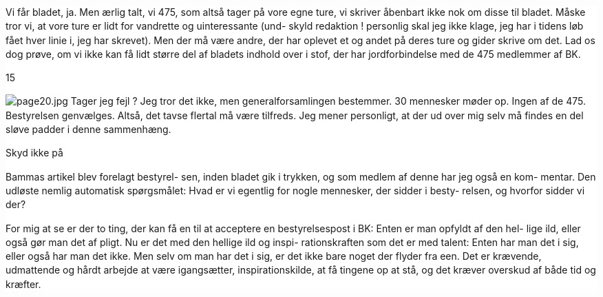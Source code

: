 Vi får bladet, ja. Men ærlig talt, vi 475,
som altså tager på vore egne ture, vi
skriver åbenbart ikke nok om disse til
bladet. Måske tror vi, at vore ture er lidt
for vandrette og uinteressante (und-
skyld redaktion ! personlig skal jeg ikke
klage, jeg har i tidens løb fået hver linie
i, jeg har skrevet). Men der må være
andre, der har oplevet et og andet på
deres ture og gider skrive om det. Lad
os dog prøve, om vi ikke kan få lidt
større del af bladets indhold over i stof,
der har jordforbindelse med de 475
medlemmer af BK.

15




![page20.jpg](/1986/DB-1986-2/page20.jpg)
Tager jeg fejl ? Jeg tror det ikke, men
generalforsamlingen bestemmer. 30
mennesker møder op. Ingen af de
475. Bestyrelsen genvælges. Altså,
det tavse flertal må være tilfreds. Jeg
mener personligt, at der ud over mig
selv må findes en del sløve padder i
denne sammenhæng.

Skyd ikke på

Bammas artikel blev forelagt bestyrel-
sen, inden bladet gik i trykken, og som
medlem af denne har jeg også en kom-
mentar. Den udløste nemlig automatisk
spørgsmålet: Hvad er vi egentlig for
nogle mennesker, der sidder i besty-
relsen, og hvorfor sidder vi der?

For mig at se er der to ting, der kan få
en til at acceptere en bestyrelsespost i
BK: Enten er man opfyldt af den hel-
lige ild, eller også gør man det af pligt.
Nu er det med den hellige ild og inspi-
rationskraften som det er med talent:
Enten har man det i sig, eller også har
man det ikke. Men selv om man har det
i sig, er det ikke bare noget der flyder
fra een. Det er krævende, udmattende
og hårdt arbejde at være igangsætter,
inspirationskilde, at få tingene op at
stå, og det kræver overskud af både tid
og kræfter.
